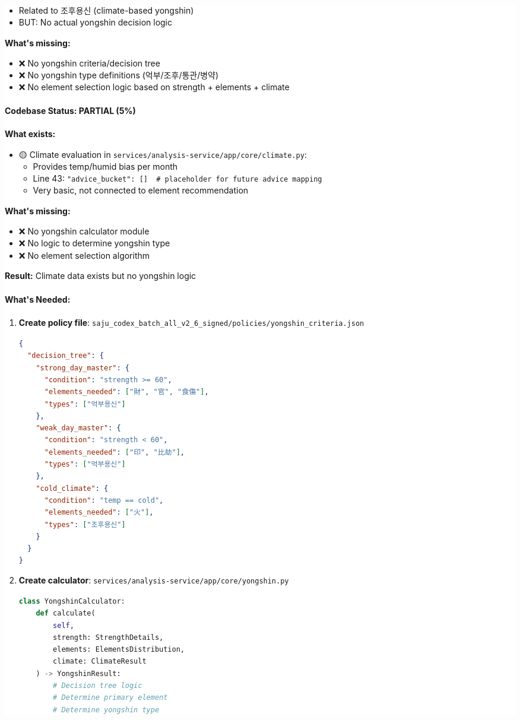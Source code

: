   - Related to 조후용신 (climate-based yongshin)
  - BUT: No actual yongshin decision logic

**What's missing:**
- ❌ No yongshin criteria/decision tree
- ❌ No yongshin type definitions (억부/조후/통관/병약)
- ❌ No element selection logic based on strength + elements + climate

#### Codebase Status: PARTIAL (5%)
**What exists:**
- 🟡 Climate evaluation in `services/analysis-service/app/core/climate.py`:
  - Provides temp/humid bias per month
  - Line 43: `"advice_bucket": []  # placeholder for future advice mapping`
  - Very basic, not connected to element recommendation

**What's missing:**
- ❌ No yongshin calculator module
- ❌ No logic to determine yongshin type
- ❌ No element selection algorithm

**Result:** Climate data exists but no yongshin logic

#### What's Needed:
1. **Create policy file**: `saju_codex_batch_all_v2_6_signed/policies/yongshin_criteria.json`
   ```json
   {
     "decision_tree": {
       "strong_day_master": {
         "condition": "strength >= 60",
         "elements_needed": ["財", "官", "食傷"],
         "types": ["억부용신"]
       },
       "weak_day_master": {
         "condition": "strength < 60",
         "elements_needed": ["印", "比劫"],
         "types": ["억부용신"]
       },
       "cold_climate": {
         "condition": "temp == cold",
         "elements_needed": ["火"],
         "types": ["조후용신"]
       }
     }
   }
   ```

2. **Create calculator**: `services/analysis-service/app/core/yongshin.py`
   ```python
   class YongshinCalculator:
       def calculate(
           self,
           strength: StrengthDetails,
           elements: ElementsDistribution,
           climate: ClimateResult
       ) -> YongshinResult:
           # Decision tree logic
           # Determine primary element
           # Determine yongshin type
   ```

